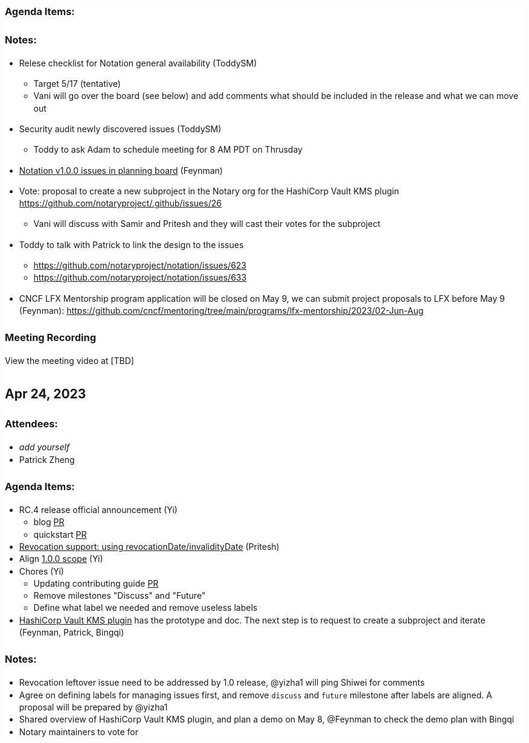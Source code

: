 ### Agenda Items:

### Notes:
- Relese checklist for Notation general availability (ToddySM)
    - Target 5/17 (tentative)
    - Vani will go over the board (see below) and add comments what should be included in the release and what we can move out
- Security audit newly discovered issues (ToddySM)
    - Toddy to ask Adam to schedule meeting for 8 AM PDT on Thrusday
- [Notation v1.0.0 issues in planning board](https://github.com/orgs/notaryproject/projects/10/views/28) (Feynman)
- Vote: proposal to create a new subproject in the Notary org for the HashiCorp Vault KMS plugin https://github.com/notaryproject/.github/issues/26
    - Vani will discuss with Samir and Pritesh and they will cast their votes for the subproject
- Toddy to talk with Patrick to link the design to the issues
    - https://github.com/notaryproject/notation/issues/623
    - https://github.com/notaryproject/notation/issues/633

- CNCF LFX Mentorship program application will be closed on May 9, we can submit project proposals to LFX before May 9 (Feynman): https://github.com/cncf/mentoring/tree/main/programs/lfx-mentorship/2023/02-Jun-Aug

### Meeting Recording

View the meeting video at [TBD]

## Apr 24, 2023

### Attendees:
- _add yourself_
- Patrick Zheng

### Agenda Items:
- RC.4 release official announcement (Yi)
    - blog [PR](https://github.com/notaryproject/notaryproject.dev/pull/175)
    - quickstart [PR](https://github.com/notaryproject/notaryproject.dev/pull/155)
- [Revocation support: using revocationDate/invalidityDate](https://cloud-native.slack.com/archives/CQUH8U287/p1681778707365059) (Pritesh)
- Align [1.0.0 scope](https://hackmd.io/qEQfes82Rb2VuzN6whzfUw) (Yi)
- Chores (Yi)
    - Updating contributing guide [PR](https://github.com/notaryproject/.github/pull/25)
    - Remove milestones "Discuss" and "Future"
    - Define what label we needed and remove useless labels
- [HashiCorp Vault KMS plugin](https://github.com/notaryproject/notation/issues/521) has the prototype and doc. The next step is to request to create a subproject and iterate (Feynman, Patrick, Bingqi)
    
### Notes:
- Revocation leftover issue need to be addressed by 1.0 release, @yizha1 will ping Shiwei for comments
- Agree on defining labels for managing issues first, and remove `discuss` and `future` milestone after labels are aligned. A proposal will be prepared by @yizha1 
- Shared overview of HashiCorp Vault KMS plugin, and plan a demo on May 8, @Feynman to check the demo plan with Bingqi
- Notary maintainers to vote for 
